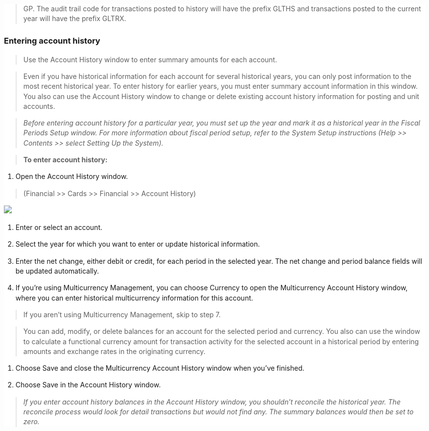 >   GP. The audit trail code for transactions posted to history will have the
>   prefix GLTHS and transactions posted to the current year will have the
>   prefix GLTRX.

### Entering account history

>   Use the Account History window to enter summary amounts for each account.

>   Even if you have historical information for each account for several
>   historical years, you can only post information to the most recent
>   historical year. To enter history for earlier years, you must enter summary
>   account information in this window. You also can use the Account History
>   window to change or delete existing account history information for posting
>   and unit accounts.

>   *Before entering account history for a particular year, you must set up the
>   year and mark it as a historical year in the Fiscal Periods Setup window.
>   For more information about fiscal period setup, refer to the System Setup
>   instructions (Help \>\> Contents \>\> select Setting Up the System).*

>   **To enter account history:**

1.  Open the Account History window.

>   (Financial \>\> Cards \>\> Financial \>\> Account History)

![](media/adee4e46eb9f606d343eb2aae96fd908.jpg)

1.  Enter or select an account.

2.  Select the year for which you want to enter or update historical
    information.

3.  Enter the net change, either debit or credit, for each period in the
    selected year. The net change and period balance fields will be updated
    automatically.

4.  If you’re using Multicurrency Management, you can choose Currency to open
    the Multicurrency Account History window, where you can enter historical
    multicurrency information for this account.

>   If you aren’t using Multicurrency Management, skip to step 7.

>   You can add, modify, or delete balances for an account for the selected
>   period and currency. You also can use the window to calculate a functional
>   currency amount for transaction activity for the selected account in a
>   historical period by entering amounts and exchange rates in the originating
>   currency.

1.  Choose Save and close the Multicurrency Account History window when you’ve
    finished.

2.  Choose Save in the Account History window.

>   *If you enter account history balances in the Account History window, you
>   shouldn’t reconcile the historical year. The reconcile process would look
>   for detail transactions but would not find any. The summary balances would
>   then be set to zero.*
